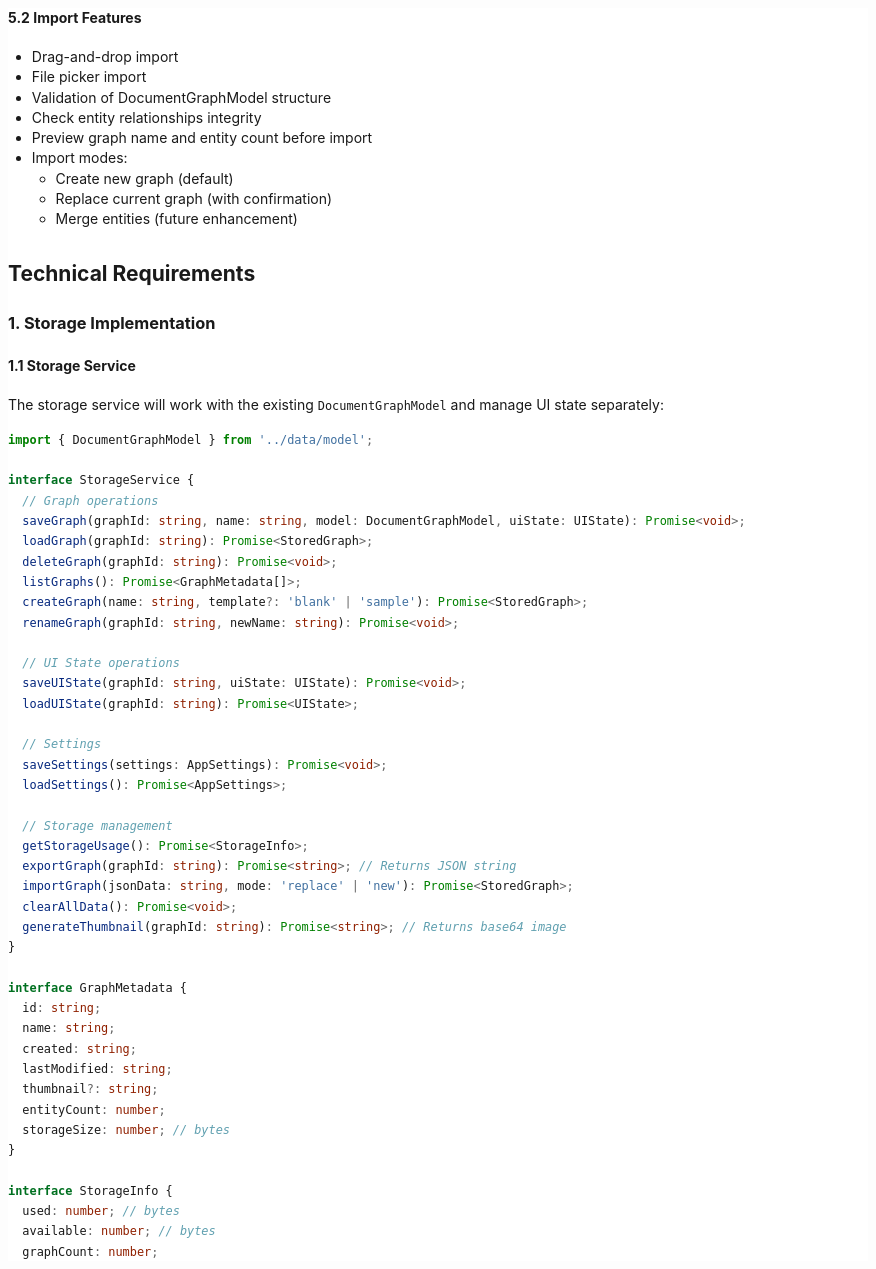#### 5.2 Import Features
- Drag-and-drop import
- File picker import
- Validation of DocumentGraphModel structure
- Check entity relationships integrity
- Preview graph name and entity count before import
- Import modes:
  - Create new graph (default)
  - Replace current graph (with confirmation)
  - Merge entities (future enhancement)

## Technical Requirements

### 1. Storage Implementation

#### 1.1 Storage Service

The storage service will work with the existing `DocumentGraphModel` and manage UI state separately:

```typescript
import { DocumentGraphModel } from '../data/model';

interface StorageService {
  // Graph operations
  saveGraph(graphId: string, name: string, model: DocumentGraphModel, uiState: UIState): Promise<void>;
  loadGraph(graphId: string): Promise<StoredGraph>;
  deleteGraph(graphId: string): Promise<void>;
  listGraphs(): Promise<GraphMetadata[]>;
  createGraph(name: string, template?: 'blank' | 'sample'): Promise<StoredGraph>;
  renameGraph(graphId: string, newName: string): Promise<void>;
  
  // UI State operations
  saveUIState(graphId: string, uiState: UIState): Promise<void>;
  loadUIState(graphId: string): Promise<UIState>;
  
  // Settings
  saveSettings(settings: AppSettings): Promise<void>;
  loadSettings(): Promise<AppSettings>;
  
  // Storage management
  getStorageUsage(): Promise<StorageInfo>;
  exportGraph(graphId: string): Promise<string>; // Returns JSON string
  importGraph(jsonData: string, mode: 'replace' | 'new'): Promise<StoredGraph>;
  clearAllData(): Promise<void>;
  generateThumbnail(graphId: string): Promise<string>; // Returns base64 image
}

interface GraphMetadata {
  id: string;
  name: string;
  created: string;
  lastModified: string;
  thumbnail?: string;
  entityCount: number;
  storageSize: number; // bytes
}

interface StorageInfo {
  used: number; // bytes
  available: number; // bytes
  graphCount: number;
```